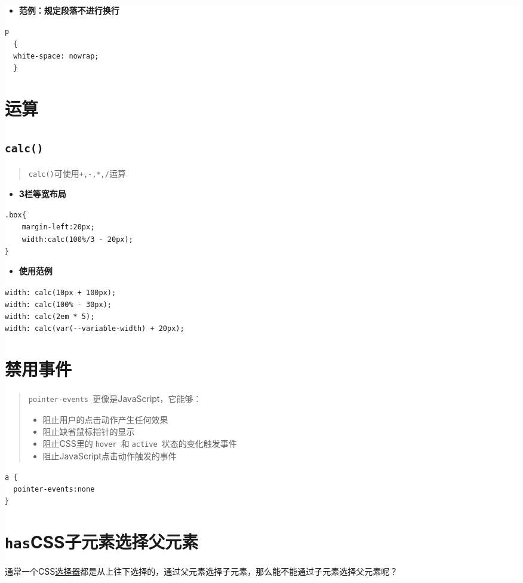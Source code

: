 - **范例：规定段落不进行换行**

```
p
  {
  white-space: nowrap;
  }
```

# 运算

## `calc()`

> `calc()`可使用`+,-,*,/`运算

- **3栏等宽布局**

```
.box{
    margin-left:20px;
    width:calc(100%/3 - 20px);
}
```

- **使用范例**

```
width: calc(10px + 100px);
width: calc(100% - 30px);
width: calc(2em * 5);
width: calc(var(--variable-width) + 20px);
```

# 禁用事件

> `pointer-events `更像是JavaScript，它能够：
>
> - 阻止用户的点击动作产生任何效果
> - 阻止缺省鼠标指针的显示
> - 阻止CSS里的 `hover `和 `active `状态的变化触发事件
> - 阻止JavaScript点击动作触发的事件

```
a {
  pointer-events:none
}
```

# `has`CSS子元素选择父元素

通常一个CSS[选择器](https://so.csdn.net/so/search?q=选择器&spm=1001.2101.3001.7020)都是从上往下选择的，通过父元素选择子元素，那么能不能通过子元素选择父元素呢？
